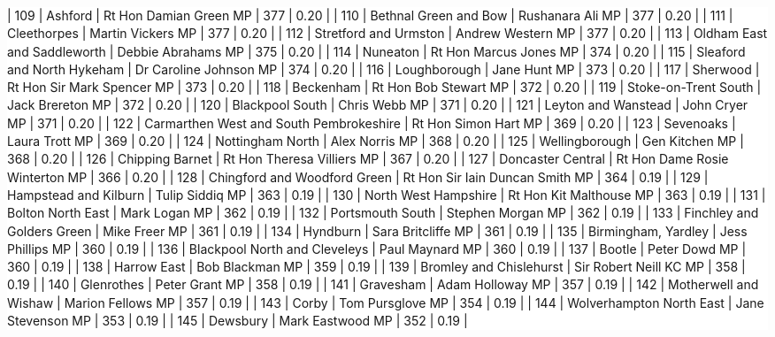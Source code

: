 | 109 | Ashford | Rt Hon Damian Green MP | 377 | 0.20 |
| 110 | Bethnal Green and Bow | Rushanara Ali MP | 377 | 0.20 |
| 111 | Cleethorpes | Martin Vickers MP | 377 | 0.20 |
| 112 | Stretford and Urmston | Andrew Western MP | 377 | 0.20 |
| 113 | Oldham East and Saddleworth | Debbie Abrahams MP | 375 | 0.20 |
| 114 | Nuneaton | Rt Hon Marcus Jones MP | 374 | 0.20 |
| 115 | Sleaford and North Hykeham | Dr Caroline Johnson MP | 374 | 0.20 |
| 116 | Loughborough | Jane Hunt MP | 373 | 0.20 |
| 117 | Sherwood | Rt Hon Sir Mark Spencer MP | 373 | 0.20 |
| 118 | Beckenham | Rt Hon Bob Stewart MP | 372 | 0.20 |
| 119 | Stoke-on-Trent South | Jack Brereton MP | 372 | 0.20 |
| 120 | Blackpool South | Chris Webb MP | 371 | 0.20 |
| 121 | Leyton and Wanstead | John Cryer MP | 371 | 0.20 |
| 122 | Carmarthen West and South Pembrokeshire | Rt Hon Simon Hart MP | 369 | 0.20 |
| 123 | Sevenoaks | Laura Trott MP | 369 | 0.20 |
| 124 | Nottingham North | Alex Norris MP | 368 | 0.20 |
| 125 | Wellingborough | Gen Kitchen MP | 368 | 0.20 |
| 126 | Chipping Barnet | Rt Hon Theresa Villiers MP | 367 | 0.20 |
| 127 | Doncaster Central | Rt Hon Dame Rosie Winterton MP | 366 | 0.20 |
| 128 | Chingford and Woodford Green | Rt Hon Sir Iain Duncan Smith MP | 364 | 0.19 |
| 129 | Hampstead and Kilburn | Tulip Siddiq MP | 363 | 0.19 |
| 130 | North West Hampshire | Rt Hon Kit Malthouse MP | 363 | 0.19 |
| 131 | Bolton North East | Mark Logan MP | 362 | 0.19 |
| 132 | Portsmouth South | Stephen Morgan MP | 362 | 0.19 |
| 133 | Finchley and Golders Green | Mike Freer MP | 361 | 0.19 |
| 134 | Hyndburn | Sara Britcliffe MP | 361 | 0.19 |
| 135 | Birmingham, Yardley | Jess Phillips MP | 360 | 0.19 |
| 136 | Blackpool North and Cleveleys | Paul Maynard MP | 360 | 0.19 |
| 137 | Bootle | Peter Dowd MP | 360 | 0.19 |
| 138 | Harrow East | Bob Blackman MP | 359 | 0.19 |
| 139 | Bromley and Chislehurst | Sir Robert Neill KC MP | 358 | 0.19 |
| 140 | Glenrothes | Peter Grant MP | 358 | 0.19 |
| 141 | Gravesham | Adam Holloway MP | 357 | 0.19 |
| 142 | Motherwell and Wishaw | Marion Fellows MP | 357 | 0.19 |
| 143 | Corby | Tom Pursglove MP | 354 | 0.19 |
| 144 | Wolverhampton North East | Jane Stevenson MP | 353 | 0.19 |
| 145 | Dewsbury | Mark Eastwood MP | 352 | 0.19 |